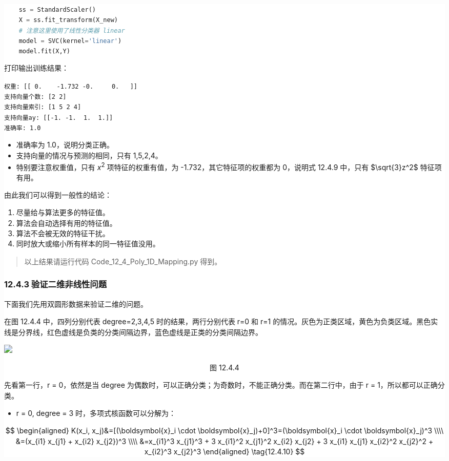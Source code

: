 ```python
    ss = StandardScaler()
    X = ss.fit_transform(X_new)
    # 注意这里使用了线性分类器 linear
    model = SVC(kernel='linear')
    model.fit(X,Y)
```
打印输出训练结果：

```
权重: [[ 0.    -1.732 -0.     0.   ]]
支持向量个数: [2 2]
支持向量索引: [1 5 2 4]
支持向量ay: [[-1. -1.  1.  1.]]
准确率: 1.0
```
- 准确率为 1.0，说明分类正确。
- 支持向量的情况与预测的相同，只有 1,5,2,4。
- 特别要注意权重值，只有 $x^2$ 项特征的权重有值，为 -1.732，其它特征项的权重都为 0，说明式 12.4.9 中，只有 $\sqrt{3}z^2$ 特征项有用。


由此我们可以得到一般性的结论：

1. 尽量给与算法更多的特征值。
2. 算法会自动选择有用的特征值。
3. 算法不会被无效的特征干扰。
4. 同时放大或缩小所有样本的同一特征值没用。

> 以上结果请运行代码 Code_12_4_Poly_1D_Mapping.py 得到。

### 12.4.3 验证二维非线性问题

下面我们先用双圆形数据来验证二维的问题。

在图 12.4.4 中，四列分别代表 degree=2,3,4,5 时的结果，两行分别代表 r=0 和 r=1 的情况。灰色为正类区域，黄色为负类区域。黑色实线是分界线，红色虚线是负类的分类间隔边界，蓝色虚线是正类的分类间隔边界。

![](./images/12-4-4.png)

<center>图 12.4.4 </center>

先看第一行，r = 0，依然是当 degree 为偶数时，可以正确分类；为奇数时，不能正确分类。而在第二行中，由于 r = 1，所以都可以正确分类。

- r = 0, degree = 3 时，多项式核函数可以分解为：

$$
\begin{aligned}
K(x_i, x_j)&=[(\boldsymbol{x}_i \cdot \boldsymbol{x}_j)+0]^3=(\boldsymbol{x}_i \cdot \boldsymbol{x}_j)^3
\\\\
&=(x_{i1} x_{j1} + x_{i2} x_{j2})^3
\\\\
&=x_{i1}^3 x_{j1}^3 + 3 x_{i1}^2 x_{j1}^2 x_{i2} x_{j2} + 3 x_{i1} x_{j1} x_{i2}^2 x_{j2}^2 + x_{i2}^3 x_{j2}^3
\end{aligned}
\tag{12.4.10}
$$
